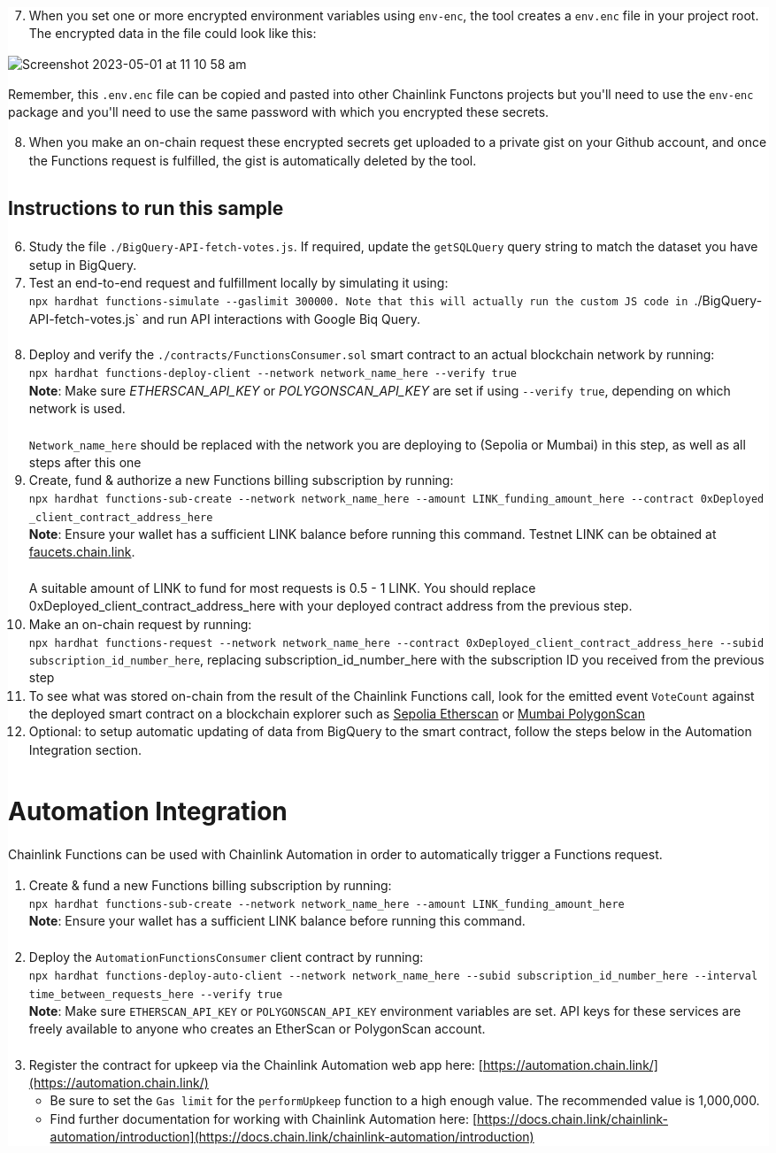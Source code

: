 7. When you set one or more encrypted environment variables using `env-enc`, the tool creates a `env.enc` file in your project root.  The encrypted data in the file could look like this:
<img width="659" alt="Screenshot 2023-05-01 at 11 10 58 am" src="https://user-images.githubusercontent.com/8016129/235386889-63a4d536-b0b3-4841-aa2a-411ab81be80f.png">

Remember, this `.env.enc` file can be copied and pasted into other Chainlink Functons projects but you'll need to use the `env-enc` package and you'll need to use the same password with which you encrypted these secrets.

8. When you make an on-chain request these encrypted secrets get uploaded to a private gist on your Github account, and once the Functions request is fulfilled, the gist is automatically deleted by the tool.

## Instructions to run this sample

6. Study the file `./BigQuery-API-fetch-votes.js`. If required, update the `getSQLQuery` query string to match the dataset you have setup in BigQuery.
7. Test an end-to-end request and fulfillment locally by simulating it using:<br>`npx hardhat functions-simulate --gaslimit 300000. Note that this will actually run the custom JS code in `./BigQuery-API-fetch-votes.js` and run API interactions with Google Biq Query. <br><br>
8. Deploy and verify the `./contracts/FunctionsConsumer.sol` smart contract to an actual blockchain network by running:<br>`npx hardhat functions-deploy-client --network network_name_here --verify true`<br>**Note**: Make sure *ETHERSCAN_API_KEY* or *POLYGONSCAN_API_KEY* are set if using `--verify true`, depending on which network is used.<br><br> `Network_name_here` should be replaced with the network you are deploying to (Sepolia or Mumbai) in this step, as well as all steps after this one
9. Create, fund & authorize a new Functions billing subscription by running:<br> `npx hardhat functions-sub-create --network network_name_here --amount LINK_funding_amount_here --contract 0xDeployed_client_contract_address_here`<br>**Note**: Ensure your wallet has a sufficient LINK balance before running this command.  Testnet LINK can be obtained at <a href="https://faucets.chain.link/">faucets.chain.link</a>.<br><br> A suitable amount of LINK to fund for most requests is 0.5 - 1 LINK. You should replace 0xDeployed_client_contract_address_here with your deployed contract address from the previous step.
10. Make an on-chain request by running:<br>`npx hardhat functions-request --network network_name_here --contract 0xDeployed_client_contract_address_here --subid subscription_id_number_here`, replacing subscription_id_number_here with the subscription ID you received from the previous step
11. To see what was stored on-chain from the result of the Chainlink Functions call, look for the emitted event `VoteCount` against the deployed smart contract on a blockchain explorer such as [Sepolia Etherscan](https://sepolia.etherscan.io/) or [Mumbai PolygonScan](https://mumbai.polygonscan.com/)
12. Optional: to setup automatic updating of data from BigQuery to the smart contract, follow the steps below in the Automation Integration section.

# Automation Integration

Chainlink Functions can be used with Chainlink Automation in order to automatically trigger a Functions request.

1. Create & fund a new Functions billing subscription by running:<br>`npx hardhat functions-sub-create --network network_name_here --amount LINK_funding_amount_here`<br>**Note**: Ensure your wallet has a sufficient LINK balance before running this command.<br><br>
2. Deploy the `AutomationFunctionsConsumer` client contract by running:<br>`npx hardhat functions-deploy-auto-client --network network_name_here --subid subscription_id_number_here --interval time_between_requests_here --verify true`<br>**Note**: Make sure `ETHERSCAN_API_KEY` or `POLYGONSCAN_API_KEY` environment variables are set. API keys for these services are freely available to anyone who creates an EtherScan or PolygonScan account.<br><br>
3. Register the contract for upkeep via the Chainlink Automation web app here: [https://automation.chain.link/](https://automation.chain.link/)
   - Be sure to set the `Gas limit` for the `performUpkeep` function to a high enough value.  The recommended value is 1,000,000.
   - Find further documentation for working with Chainlink Automation here: [https://docs.chain.link/chainlink-automation/introduction](https://docs.chain.link/chainlink-automation/introduction)
